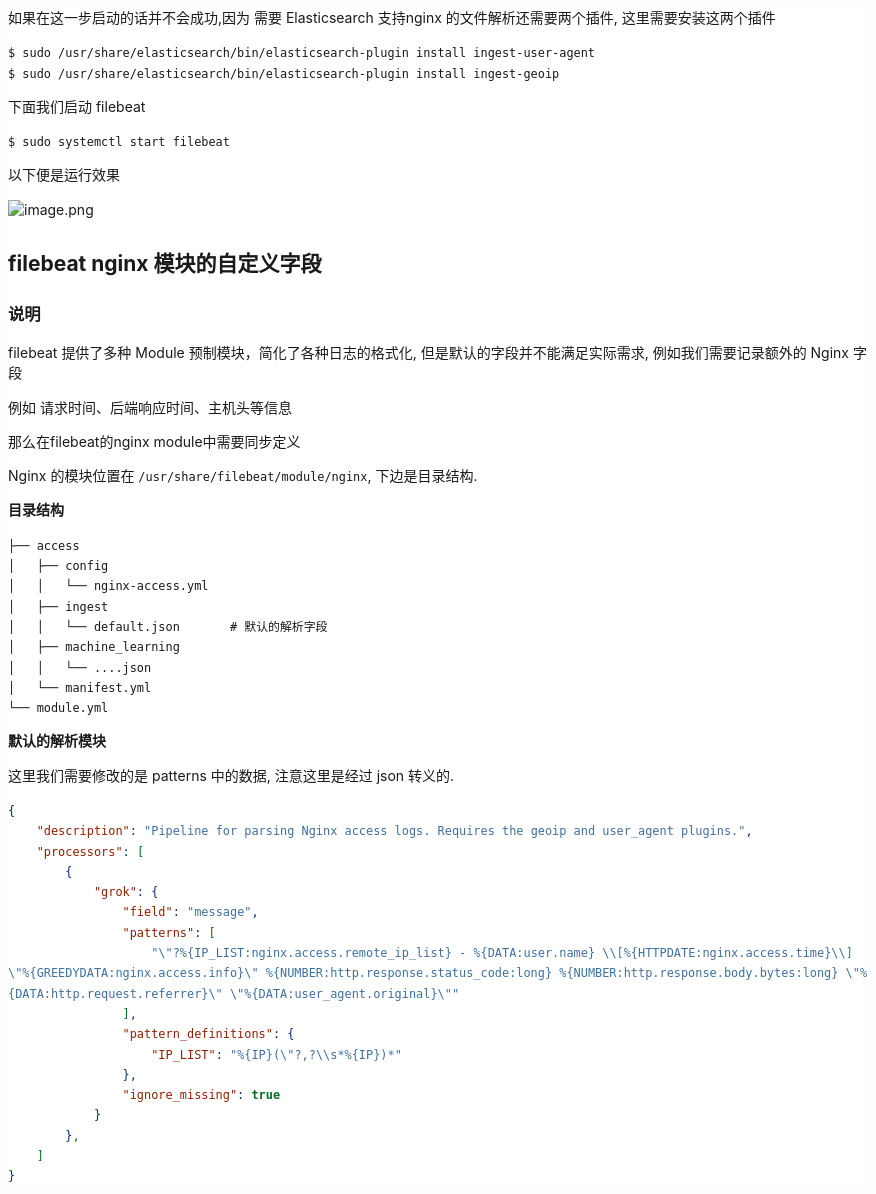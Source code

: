 如果在这一步启动的话并不会成功,因为 需要 Elasticsearch 支持nginx 的文件解析还需要两个插件, 这里需要安装这两个插件

```
$ sudo /usr/share/elasticsearch/bin/elasticsearch-plugin install ingest-user-agent
$ sudo /usr/share/elasticsearch/bin/elasticsearch-plugin install ingest-geoip
```
下面我们启动 filebeat
```
$ sudo systemctl start filebeat
```
以下便是运行效果

![image.png](https://file.wulicode.com/yuque/202208/19/22/1011FunqjVRW.png?x-oss-process=image/resize,h_541)

## filebeat nginx 模块的自定义字段

### 说明
filebeat 提供了多种 Module 预制模块，简化了各种日志的格式化, 但是默认的字段并不能满足实际需求, 例如我们需要记录额外的 Nginx 字段

例如 请求时间、后端响应时间、主机头等信息

那么在filebeat的nginx module中需要同步定义

Nginx 的模块位置在 `/usr/share/filebeat/module/nginx`, 下边是目录结构.

**目录结构**
```
├── access
│   ├── config
│   │   └── nginx-access.yml
│   ├── ingest
│   │   └── default.json       # 默认的解析字段
│   ├── machine_learning
│   │   └── ....json
│   └── manifest.yml
└── module.yml
```
**默认的解析模块**

这里我们需要修改的是 patterns 中的数据, 注意这里是经过 json 转义的.
```json
{
    "description": "Pipeline for parsing Nginx access logs. Requires the geoip and user_agent plugins.",
    "processors": [
        {
            "grok": {
                "field": "message",
                "patterns": [
                    "\"?%{IP_LIST:nginx.access.remote_ip_list} - %{DATA:user.name} \\[%{HTTPDATE:nginx.access.time}\\] \"%{GREEDYDATA:nginx.access.info}\" %{NUMBER:http.response.status_code:long} %{NUMBER:http.response.body.bytes:long} \"%{DATA:http.request.referrer}\" \"%{DATA:user_agent.original}\""
                ],
                "pattern_definitions": {
                    "IP_LIST": "%{IP}(\"?,?\\s*%{IP})*"
                },
                "ignore_missing": true
            }
        },
    ]
}
```
